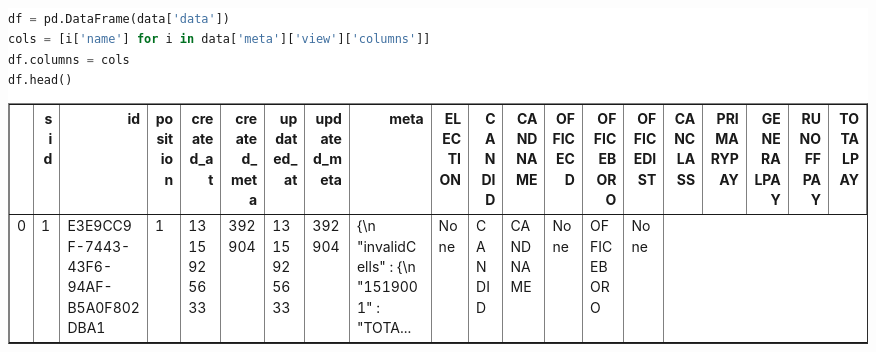 
```python
df = pd.DataFrame(data['data'])
cols = [i['name'] for i in data['meta']['view']['columns']]
df.columns = cols
df.head()
```




<div>
<style scoped>
    .dataframe tbody tr th:only-of-type {
        vertical-align: middle;
    }

    .dataframe tbody tr th {
        vertical-align: top;
    }

    .dataframe thead th {
        text-align: right;
    }
</style>
<table border="1" class="dataframe">
  <thead>
    <tr style="text-align: right;">
      <th></th>
      <th>sid</th>
      <th>id</th>
      <th>position</th>
      <th>created_at</th>
      <th>created_meta</th>
      <th>updated_at</th>
      <th>updated_meta</th>
      <th>meta</th>
      <th>ELECTION</th>
      <th>CANDID</th>
      <th>CANDNAME</th>
      <th>OFFICECD</th>
      <th>OFFICEBORO</th>
      <th>OFFICEDIST</th>
      <th>CANCLASS</th>
      <th>PRIMARYPAY</th>
      <th>GENERALPAY</th>
      <th>RUNOFFPAY</th>
      <th>TOTALPAY</th>
    </tr>
  </thead>
  <tbody>
    <tr>
      <td>0</td>
      <td>1</td>
      <td>E3E9CC9F-7443-43F6-94AF-B5A0F802DBA1</td>
      <td>1</td>
      <td>1315925633</td>
      <td>392904</td>
      <td>1315925633</td>
      <td>392904</td>
      <td>{\n  "invalidCells" : {\n    "1519001" : "TOTA...</td>
      <td>None</td>
      <td>CANDID</td>
      <td>CANDNAME</td>
      <td>None</td>
      <td>OFFICEBORO</td>
      <td>None</td>